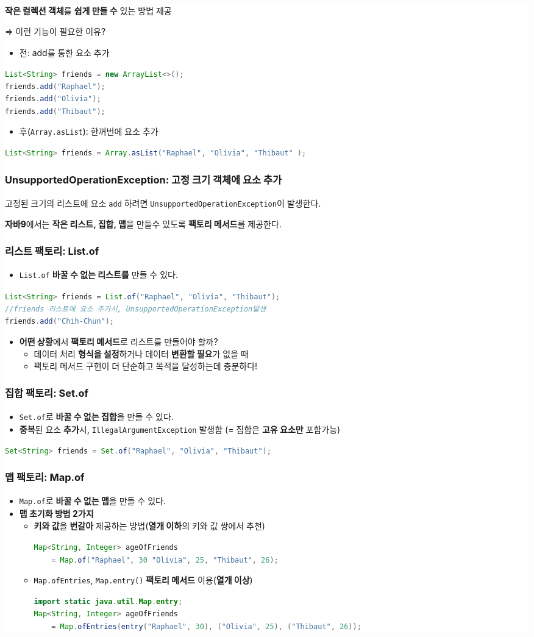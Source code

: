 **작은 컬렉션 객체**를 **쉽게 만들 수** 있는 방법 제공

⇒ 이런 기능이 필요한 이유?

- 전: add를 통한 요소 추가

```java
List<String> friends = new ArrayList<>();
friends.add("Raphael");
friends.add("Olivia");
friends.add("Thibaut");
```

- 후(`Array.asList`): 한꺼번에 요소 추가

```java
List<String> friends = Array.asList("Raphael", "Olivia", "Thibaut" );
```

### UnsupportedOperationException: 고정 크기 객체에 요소 추가

고정된 크기의 리스트에 요소 `add` 하려면 `UnsupportedOperationException`이 발생한다.

**자바9**에서는 **작은 리스트, 집합, 맵**을 만들수 있도록 **팩토리 메서드**를 제공한다.

### 리스트 팩토리: List.of

- `List.of` **바꿀 수 없는 리스트를** 만들 수 있다.

```java
List<String> friends = List.of("Raphael", "Olivia", "Thibaut");
//friends 리스트에 요소 추가시, UnsupportedOperationException발생
friends.add("Chih-Chun");
```

- **어떤 상황**에서 **팩토리 메서드**로 리스트를 만들어야 할까?
  - 데이터 처리 **형식을 설정**하거나 데이터 **변환할 필요**가 없을 때
  - 팩토리 메서드 구현이 더 단순하고 목적을 달성하는데 충분하다!

### 집합 팩토리: Set.of

- `Set.of`로 **바꿀 수 없는 집합**을 만들 수 있다.
- **중복**된 요소 **추가**시, `IllegalArgumentException` 발생함 (= 집합은 **고유 요소만** 포함가능)

```java
Set<String> friends = Set.of("Raphael", "Olivia", "Thibaut");
```

### 맵 팩토리: Map.of

- `Map.of`로 **바꿀 수 없는 맵**을 만들 수 있다.
- **맵 초기화 방법 2가지**
  - **키와 값**을 **번갈아** 제공하는 방법(**열개 이하**의 키와 값 쌍에서 추천)
    ```java
    Map<String, Integer> ageOfFriends
    	= Map.of("Raphael", 30 "Olivia", 25, "Thibaut", 26);
    ```
  - `Map.ofEntries`, `Map.entry()` **팩토리 메서드** 이용(**열개 이상**)
    ```java
    import static java.util.Map.entry;
    Map<String, Integer> ageOfFriends
    	= Map.ofEntries(entry("Raphael", 30), ("Olivia", 25), ("Thibaut", 26));
    ```
